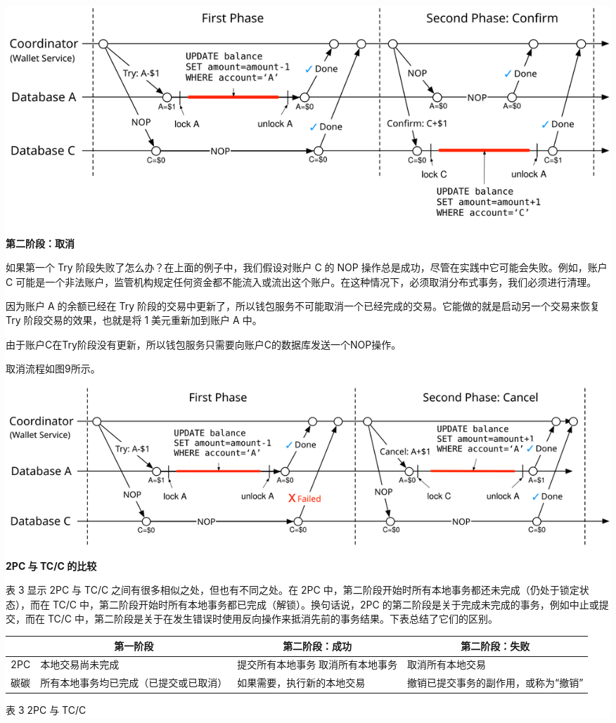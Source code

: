 ![](./images/28/8.svg)

**第二阶段：取消**

如果第一个 Try 阶段失败了怎么办？在上面的例子中，我们假设对账户 C 的 NOP 操作总是成功，尽管在实践中它可能会失败。例如，账户 C 可能是一个非法账户，监管机构规定任何资金都不能流入或流出这个账户。在这种情况下，必须取消分布式事务，我们必须进行清理。

因为账户 A 的余额已经在 Try 阶段的交易中更新了，所以钱包服务不可能取消一个已经完成的交易。它能做的就是启动另一个交易来恢复 Try 阶段交易的效果，也就是将 1 美元重新加到账户 A 中。

由于账户C在Try阶段没有更新，所以钱包服务只需要向账户C的数据库发送一个NOP操作。

取消流程如图9所示。

![](./images/28/9.svg)

**2PC 与 TC/C 的比较**

表 3 显示 2PC 与 TC/C 之间有很多相似之处，但也有不同之处。在 2PC 中，第二阶段开始时所有本地事务都还未完成（仍处于锁定状态），而在 TC/C 中，第二阶段开始时所有本地事务都已完成（解锁）。换句话说，2PC 的第二阶段是关于完成未完成的事务，例如中止或提交，而在 TC/C 中，第二阶段是关于在发生错误时使用反向操作来抵消先前的事务结果。下表总结了它们的区别。

|      | **第一阶段**                           | **第二阶段：成功**                | **第二阶段：失败**                   |
| ---- | -------------------------------------- | --------------------------------- | ------------------------------------ |
| 2PC  | 本地交易尚未完成                       | 提交所有本地事务 取消所有本地事务 | 取消所有本地交易                     |
| 碳碳 | 所有本地事务均已完成（已提交或已取消） | 如果需要，执行新的本地交易        | 撤销已提交事务的副作用，或称为“撤销” |

表 3 2PC 与 TC/C
